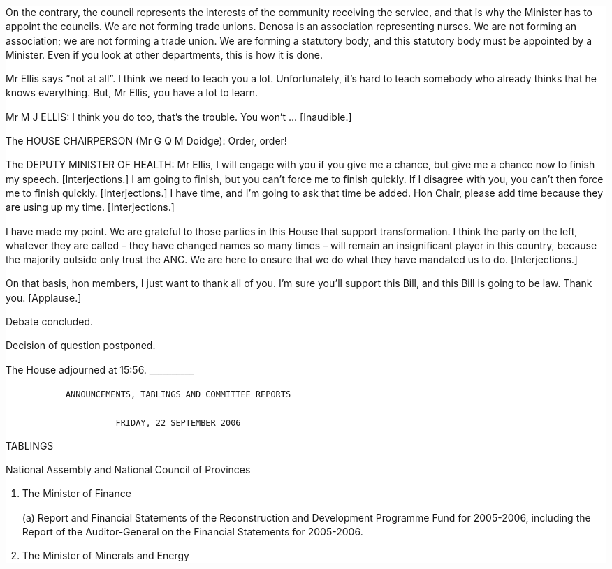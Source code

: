 On the contrary, the council represents the interests of the community
receiving the service, and that is why the Minister has to appoint the
councils. We are not forming trade unions. Denosa is an association
representing nurses. We are not forming an association; we are not forming
a trade union. We are forming a statutory body, and this statutory body
must be appointed by a Minister. Even if you look at other departments,
this is how it is done.

Mr Ellis says “not at all”. I think we need to teach you a lot.
Unfortunately, it’s hard to teach somebody who already thinks that he knows
everything. But, Mr Ellis, you have a lot to learn.

Mr M J ELLIS: I think you do too, that’s the trouble. You won’t ...
[Inaudible.]

The HOUSE CHAIRPERSON (Mr G Q M Doidge): Order, order!

The DEPUTY MINISTER OF HEALTH: Mr Ellis, I will engage with you if you give
me a chance, but give me a chance now to finish my speech. [Interjections.]
I am going to finish, but you can’t force me to finish quickly. If I
disagree with you, you can’t then force me to finish quickly.
[Interjections.] I have time, and I’m going to ask that time be added. Hon
Chair, please add time because they are using up my time. [Interjections.]

I have made my point. We are grateful to those parties in this House that
support transformation. I think the party on the left, whatever they are
called – they have changed names so many times – will remain an
insignificant player in this country, because the majority outside only
trust the ANC. We are here to ensure that we do what they have mandated us
to do. [Interjections.]

On that basis, hon members, I just want to thank all of you. I’m sure
you’ll support this Bill, and this Bill is going to be law. Thank you.
[Applause.]

Debate concluded.

Decision of question postponed.

The House adjourned at 15:56.
                                 __________

                ANNOUNCEMENTS, TABLINGS AND COMMITTEE REPORTS

                          FRIDAY, 22 SEPTEMBER 2006

TABLINGS

National Assembly and National Council of Provinces

 1. The Minister of Finance

    (a)     Report and Financial Statements of the Reconstruction and
        Development Programme Fund for 2005-2006, including the Report of
        the Auditor-General on the Financial Statements for 2005-2006.


 2. The Minister of Minerals and Energy
